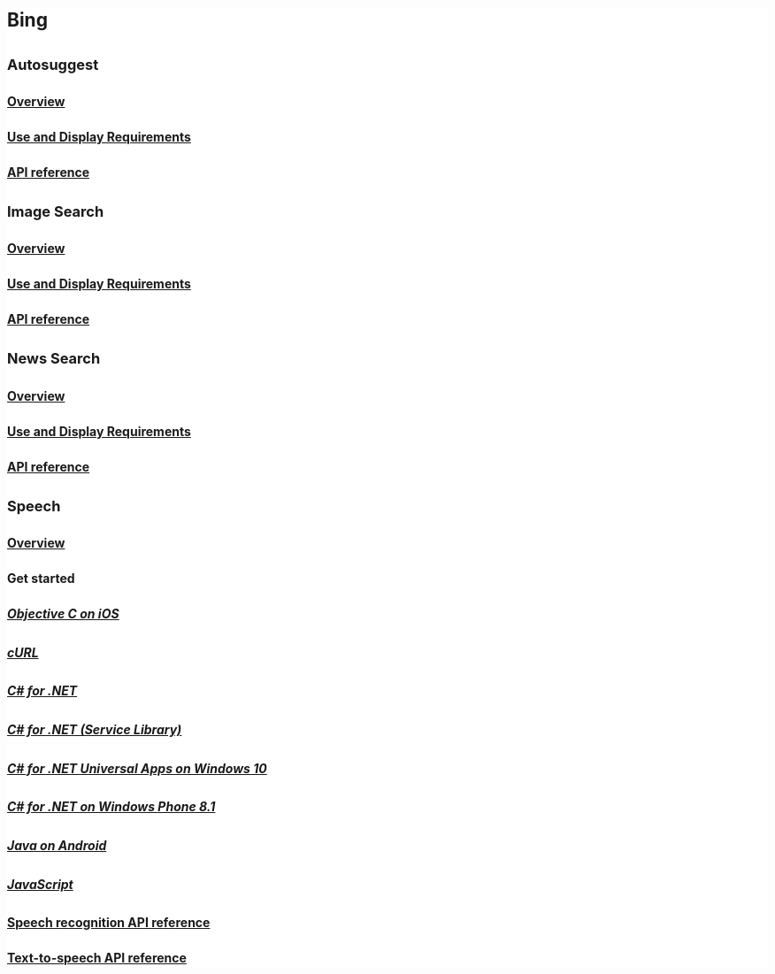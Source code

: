 ## Bing
### Autosuggest
#### [Overview](Bing-Autosuggest/overview.md)
#### [Use and Display Requirements](Bing-Autosuggest/UseAndDisplayRequirements.md)
#### [API reference](https://dev.cognitive.microsoft.com/docs/services/56c7694ecf5ff801a090fbd1/operations/56c769a2cf5ff801a090fbd2)

### Image Search
#### [Overview](Bing-Image-Search/overview.md)
#### [Use and Display Requirements](Bing-Image-Search/UseAndDisplayRequirements.md)
#### [API reference](https://dev.cognitive.microsoft.com/docs/services/56b43f0ccf5ff8098cef3808/operations/571fab09dbe2d933e891028f)

### News Search
#### [Overview](Bing-News-Search/overview.md)
#### [Use and Display Requirements](Bing-News-Search/UseAndDisplayRequirements.md)
#### [API reference](https://dev.cognitive.microsoft.com/docs/services/56b43f72cf5ff8098cef380a/operations/56f02400dbe2d91900c68553)

### Speech
#### [Overview](Speech/Home.md)
#### Get started
##### [Objective C on iOS](Speech/GetStarted/Get-Started-ObjectiveC-iOS.md)    
##### [cURL](Speech/GetStarted/GetStarted-cURL.md)               
##### [C# for .NET](Speech/GetStarted/GetStartedCSharpDesktop.md)       
##### [C# for .NET (Service Library)](Speech/GetStarted/GetStartedCSharpServiceLibrary.md)
##### [C# for .NET Universal Apps on Windows 10](Speech/GetStarted/GetStartedCSharpWin10.md)         
##### [C# for .NET on Windows Phone 8.1](Speech/GetStarted/GetStartedCSharpWinPhone.md)      
##### [Java on Android](Speech/GetStarted/GetStartedJavaAndroid.md)         
##### [JavaScript](Speech/GetStarted/GetStartedJS.md)
#### [Speech recognition API reference](Speech/API-Reference-REST/BingVoiceRecognition.md)
#### [Text-to-speech API reference](Speech/API-Reference-REST/BingVoiceOutput.md)
